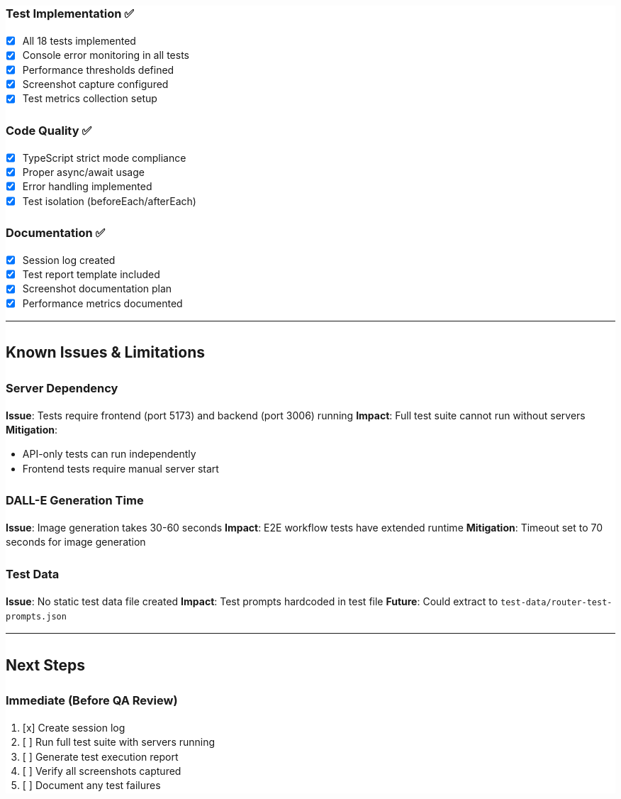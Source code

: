 ### Test Implementation ✅
- [x] All 18 tests implemented
- [x] Console error monitoring in all tests
- [x] Performance thresholds defined
- [x] Screenshot capture configured
- [x] Test metrics collection setup

### Code Quality ✅
- [x] TypeScript strict mode compliance
- [x] Proper async/await usage
- [x] Error handling implemented
- [x] Test isolation (beforeEach/afterEach)

### Documentation ✅
- [x] Session log created
- [x] Test report template included
- [x] Screenshot documentation plan
- [x] Performance metrics documented

---

## Known Issues & Limitations

### Server Dependency
**Issue**: Tests require frontend (port 5173) and backend (port 3006) running
**Impact**: Full test suite cannot run without servers
**Mitigation**:
- API-only tests can run independently
- Frontend tests require manual server start

### DALL-E Generation Time
**Issue**: Image generation takes 30-60 seconds
**Impact**: E2E workflow tests have extended runtime
**Mitigation**: Timeout set to 70 seconds for image generation

### Test Data
**Issue**: No static test data file created
**Impact**: Test prompts hardcoded in test file
**Future**: Could extract to `test-data/router-test-prompts.json`

---

## Next Steps

### Immediate (Before QA Review)
1. [x] Create session log
2. [ ] Run full test suite with servers running
3. [ ] Generate test execution report
4. [ ] Verify all screenshots captured
5. [ ] Document any test failures
